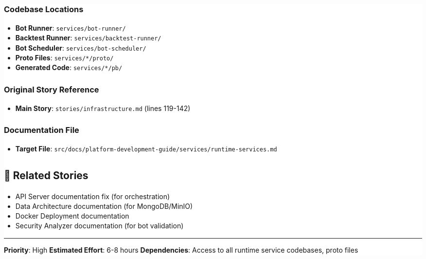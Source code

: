 ### Codebase Locations
- **Bot Runner**: `services/bot-runner/`
- **Backtest Runner**: `services/backtest-runner/`
- **Bot Scheduler**: `services/bot-scheduler/`
- **Proto Files**: `services/*/proto/`
- **Generated Code**: `services/*/pb/`

### Original Story Reference
- **Main Story**: `stories/infrastructure.md` (lines 119-142)

### Documentation File
- **Target File**: `src/docs/platform-development-guide/services/runtime-services.md`

## 🔗 Related Stories
- API Server documentation fix (for orchestration)
- Data Architecture documentation (for MongoDB/MinIO)
- Docker Deployment documentation
- Security Analyzer documentation (for bot validation)

---

**Priority**: High
**Estimated Effort**: 6-8 hours
**Dependencies**: Access to all runtime service codebases, proto files
